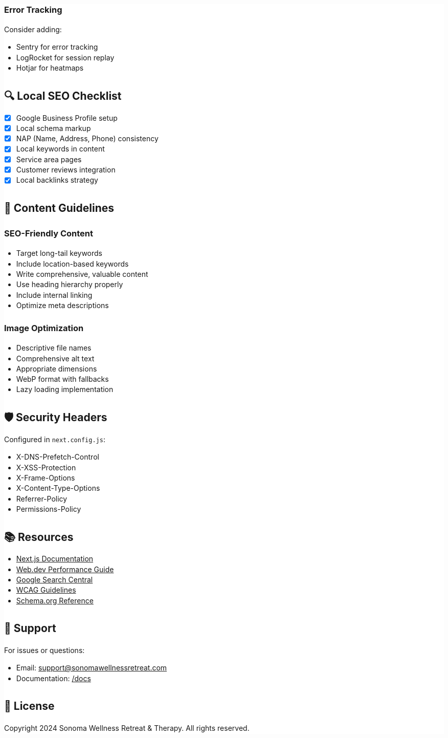 ### Error Tracking
Consider adding:
- Sentry for error tracking
- LogRocket for session replay
- Hotjar for heatmaps

## 🔍 Local SEO Checklist

- [x] Google Business Profile setup
- [x] Local schema markup
- [x] NAP (Name, Address, Phone) consistency
- [x] Local keywords in content
- [x] Service area pages
- [x] Customer reviews integration
- [x] Local backlinks strategy

## 📝 Content Guidelines

### SEO-Friendly Content
- Target long-tail keywords
- Include location-based keywords
- Write comprehensive, valuable content
- Use heading hierarchy properly
- Include internal linking
- Optimize meta descriptions

### Image Optimization
- Descriptive file names
- Comprehensive alt text
- Appropriate dimensions
- WebP format with fallbacks
- Lazy loading implementation

## 🛡️ Security Headers

Configured in `next.config.js`:
- X-DNS-Prefetch-Control
- X-XSS-Protection
- X-Frame-Options
- X-Content-Type-Options
- Referrer-Policy
- Permissions-Policy

## 📚 Resources

- [Next.js Documentation](https://nextjs.org/docs)
- [Web.dev Performance Guide](https://web.dev/performance)
- [Google Search Central](https://developers.google.com/search)
- [WCAG Guidelines](https://www.w3.org/WAI/WCAG21/quickref/)
- [Schema.org Reference](https://schema.org/)

## 🤝 Support

For issues or questions:
- Email: support@sonomawellnessretreat.com
- Documentation: [/docs](./docs)

## 📄 License

Copyright 2024 Sonoma Wellness Retreat & Therapy. All rights reserved.